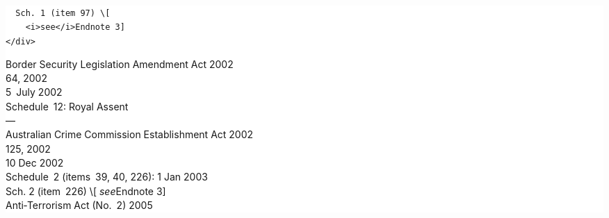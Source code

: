       Sch. 1 (item 97) \[
        <i>see</i>Endnote 3]
    </div>
  </td>
</tr>
<tr>
  <td>
    <div>
      Border Security Legislation Amendment Act 2002
    </div>
  </td>
  <td>
    <div>
      64, 2002
    </div>
  </td>
  <td>
    <div>
      5 July 2002
    </div>
  </td>
  <td>
    <div>
      Schedule 12: Royal Assent
    </div>
  </td>
  <td>
    <div>
      —
    </div>
  </td>
</tr>
<tr>
  <td>
    <div>
      Australian Crime Commission Establishment Act 2002
    </div>
  </td>
  <td>
    <div>
      125, 2002
    </div>
  </td>
  <td>
    <div>
      10 Dec 2002
    </div>
  </td>
  <td>
    <div>
      Schedule 2 (items 39, 40, 226): 1 Jan 2003
    </div>
  </td>
  <td>
    <div>
      Sch. 2 (item 226) \[
        <i>see</i>Endnote 3]
    </div>
  </td>
</tr>
<tr>
  <td>
    <div>
      Anti‑Terrorism Act (No. 2) 2005